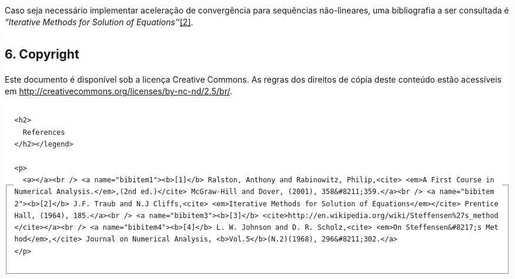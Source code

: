   <p>
    Caso seja necessário implementar aceleração de convergência para sequências não-lineares, uma bibliografia a ser consultada é <i>&#8220;Iterative Methods for Solution of Equations&#8217;</i>&#8216;<a href="#bibitem2">[2]</a>.
  </p></p> </p> 
  
  <p>
    <h2>
      6. Copyright
    </h2>
  </p>
  
  <p>
    Este documento é disponível sob a licença Creative Commons. As regras dos direitos de cópia deste conteúdo estão acessíveis em <a href="http://creativecommons.org/licenses/by-nc-nd/2.5/br/" target="_blank">http://creativecommons.org/licenses/by-nc-nd/2.5/br/</a>.
  </p>
  
  <p>
  </p>
  
  <fieldset>
    <legend> 
    
    <h2>
      References
    </h2></legend> 
    
    <p>
      <a></a><br /> <a name="bibitem1"><b>[1]</b> Ralston, Anthony and Rabinowitz, Philip,<cite> <em>A First Course in Numerical Analysis.</em>,(2nd ed.)</cite> McGraw-Hill and Dover, (2001), 358&#8211;359.</a><br /> <a name="bibitem2"><b>[2]</b> J.F. Traub and N.J Cliffs,<cite> <em>Iterative Methods for Solution of Equations</em></cite> Prentice Hall, (1964), 185.</a><br /> <a name="bibitem3"><b>[3]</b> <cite>http://en.wikipedia.org/wiki/Steffensen%27s_method</cite></a><br /> <a name="bibitem4"><b>[4]</b> L. W. Johnson and D. R. Scholz,<cite> <em>On Steffensen&#8217;s Method</em>,</cite> Journal on Numerical Analysis, <b>Vol.5</b>(N.2)(1968), 296&#8211;302.</a>
    </p>
  </fieldset>
  
  <p>
    </center>
  </p>
